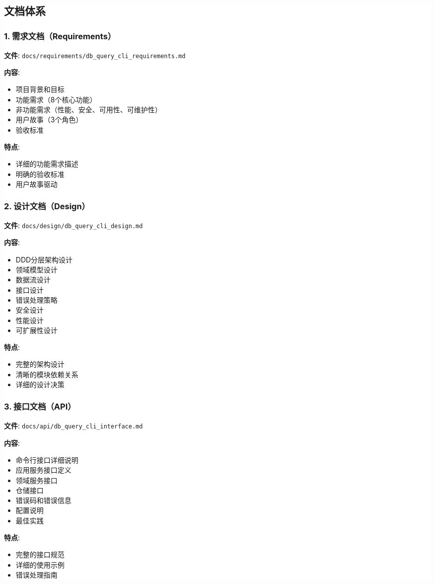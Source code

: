 ## 文档体系

### 1. 需求文档（Requirements）
**文件**: `docs/requirements/db_query_cli_requirements.md`

**内容**:
- 项目背景和目标
- 功能需求（8个核心功能）
- 非功能需求（性能、安全、可用性、可维护性）
- 用户故事（3个角色）
- 验收标准

**特点**:
- 详细的功能需求描述
- 明确的验收标准
- 用户故事驱动

### 2. 设计文档（Design）
**文件**: `docs/design/db_query_cli_design.md`

**内容**:
- DDD分层架构设计
- 领域模型设计
- 数据流设计
- 接口设计
- 错误处理策略
- 安全设计
- 性能设计
- 可扩展性设计

**特点**:
- 完整的架构设计
- 清晰的模块依赖关系
- 详细的设计决策

### 3. 接口文档（API）
**文件**: `docs/api/db_query_cli_interface.md`

**内容**:
- 命令行接口详细说明
- 应用服务接口定义
- 领域服务接口
- 仓储接口
- 错误码和错误信息
- 配置说明
- 最佳实践

**特点**:
- 完整的接口规范
- 详细的使用示例
- 错误处理指南
